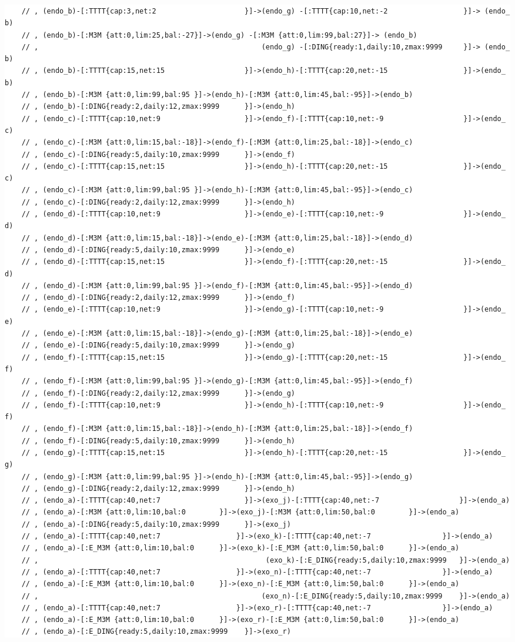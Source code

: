 ```cypher
    // , (endo_b)-[:TTTT{cap:3,net:2                     }]->(endo_g) -[:TTTT{cap:10,net:-2                  }]-> (endo_b)
    // , (endo_b)-[:M3M {att:0,lim:25,bal:-27}]->(endo_g) -[:M3M {att:0,lim:99,bal:27}]-> (endo_b)
    // ,                                                     (endo_g) -[:DING{ready:1,daily:10,zmax:9999     }]-> (endo_b)
    // , (endo_b)-[:TTTT{cap:15,net:15                   }]->(endo_h)-[:TTTT{cap:20,net:-15                  }]->(endo_b)
    // , (endo_b)-[:M3M {att:0,lim:99,bal:95 }]->(endo_h)-[:M3M {att:0,lim:45,bal:-95}]->(endo_b)
    // , (endo_b)-[:DING{ready:2,daily:12,zmax:9999      }]->(endo_h)
    // , (endo_c)-[:TTTT{cap:10,net:9                    }]->(endo_f)-[:TTTT{cap:10,net:-9                   }]->(endo_c)
    // , (endo_c)-[:M3M {att:0,lim:15,bal:-18}]->(endo_f)-[:M3M {att:0,lim:25,bal:-18}]->(endo_c)
    // , (endo_c)-[:DING{ready:5,daily:10,zmax:9999      }]->(endo_f)
    // , (endo_c)-[:TTTT{cap:15,net:15                   }]->(endo_h)-[:TTTT{cap:20,net:-15                  }]->(endo_c)
    // , (endo_c)-[:M3M {att:0,lim:99,bal:95 }]->(endo_h)-[:M3M {att:0,lim:45,bal:-95}]->(endo_c)
    // , (endo_c)-[:DING{ready:2,daily:12,zmax:9999      }]->(endo_h)
    // , (endo_d)-[:TTTT{cap:10,net:9                    }]->(endo_e)-[:TTTT{cap:10,net:-9                   }]->(endo_d)
    // , (endo_d)-[:M3M {att:0,lim:15,bal:-18}]->(endo_e)-[:M3M {att:0,lim:25,bal:-18}]->(endo_d)
    // , (endo_d)-[:DING{ready:5,daily:10,zmax:9999      }]->(endo_e)
    // , (endo_d)-[:TTTT{cap:15,net:15                   }]->(endo_f)-[:TTTT{cap:20,net:-15                  }]->(endo_d)
    // , (endo_d)-[:M3M {att:0,lim:99,bal:95 }]->(endo_f)-[:M3M {att:0,lim:45,bal:-95}]->(endo_d)
    // , (endo_d)-[:DING{ready:2,daily:12,zmax:9999      }]->(endo_f)
    // , (endo_e)-[:TTTT{cap:10,net:9                    }]->(endo_g)-[:TTTT{cap:10,net:-9                   }]->(endo_e)
    // , (endo_e)-[:M3M {att:0,lim:15,bal:-18}]->(endo_g)-[:M3M {att:0,lim:25,bal:-18}]->(endo_e)
    // , (endo_e)-[:DING{ready:5,daily:10,zmax:9999      }]->(endo_g)
    // , (endo_f)-[:TTTT{cap:15,net:15                   }]->(endo_g)-[:TTTT{cap:20,net:-15                  }]->(endo_f)
    // , (endo_f)-[:M3M {att:0,lim:99,bal:95 }]->(endo_g)-[:M3M {att:0,lim:45,bal:-95}]->(endo_f)
    // , (endo_f)-[:DING{ready:2,daily:12,zmax:9999      }]->(endo_g)
    // , (endo_f)-[:TTTT{cap:10,net:9                    }]->(endo_h)-[:TTTT{cap:10,net:-9                   }]->(endo_f)
    // , (endo_f)-[:M3M {att:0,lim:15,bal:-18}]->(endo_h)-[:M3M {att:0,lim:25,bal:-18}]->(endo_f)
    // , (endo_f)-[:DING{ready:5,daily:10,zmax:9999      }]->(endo_h)
    // , (endo_g)-[:TTTT{cap:15,net:15                   }]->(endo_h)-[:TTTT{cap:20,net:-15                  }]->(endo_g)
    // , (endo_g)-[:M3M {att:0,lim:99,bal:95 }]->(endo_h)-[:M3M {att:0,lim:45,bal:-95}]->(endo_g)
    // , (endo_g)-[:DING{ready:2,daily:12,zmax:9999      }]->(endo_h)
    // , (endo_a)-[:TTTT{cap:40,net:7                    }]->(exo_j)-[:TTTT{cap:40,net:-7                   }]->(endo_a)
    // , (endo_a)-[:M3M {att:0,lim:10,bal:0        }]->(exo_j)-[:M3M {att:0,lim:50,bal:0        }]->(endo_a)
    // , (endo_a)-[:DING{ready:5,daily:10,zmax:9999      }]->(exo_j)
    // , (endo_a)-[:TTTT{cap:40,net:7                  }]->(exo_k)-[:TTTT{cap:40,net:-7                 }]->(endo_a)
    // , (endo_a)-[:E_M3M {att:0,lim:10,bal:0      }]->(exo_k)-[:E_M3M {att:0,lim:50,bal:0      }]->(endo_a)
    // ,                                                      (exo_k)-[:E_DING{ready:5,daily:10,zmax:9999   }]->(endo_a)
    // , (endo_a)-[:TTTT{cap:40,net:7                  }]->(exo_n)-[:TTTT{cap:40,net:-7                 }]->(endo_a)
    // , (endo_a)-[:E_M3M {att:0,lim:10,bal:0      }]->(exo_n)-[:E_M3M {att:0,lim:50,bal:0      }]->(endo_a)
    // ,                                                     (exo_n)-[:E_DING{ready:5,daily:10,zmax:9999    }]->(endo_a)
    // , (endo_a)-[:TTTT{cap:40,net:7                  }]->(exo_r)-[:TTTT{cap:40,net:-7                 }]->(endo_a)
    // , (endo_a)-[:E_M3M {att:0,lim:10,bal:0      }]->(exo_r)-[:E_M3M {att:0,lim:50,bal:0      }]->(endo_a)
    // , (endo_a)-[:E_DING{ready:5,daily:10,zmax:9999    }]->(exo_r)
```